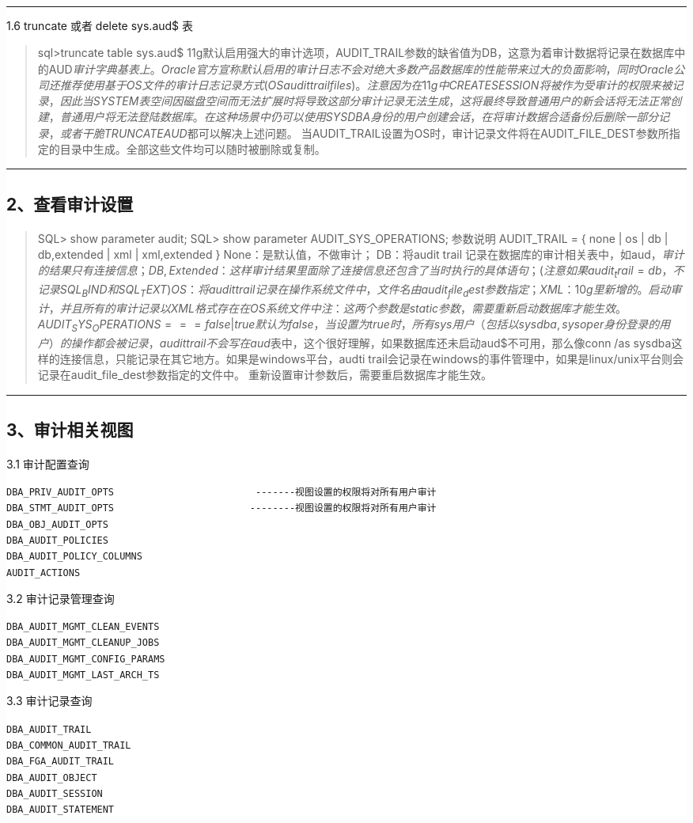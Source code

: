 --------------------
1.6	truncate 或者 delete sys.aud$ 表

> sql>truncate table sys.aud$
11g默认启用强大的审计选项，AUDIT_TRAIL参数的缺省值为DB，这意为着审计数据将记录在数据库中的AUD$审计字典基表上。Oracle官方宣称默认启用的审计日志不会对绝大多数产品数据库的性能带来过大的负面影响，同时Oracle公司还推荐使用基于OS文件的审计日志记录方式(OS audit trail files)。
注意因为在11g中CREATE SESSION将被作为受审计的权限来被记录，因此当SYSTEM表空间因磁盘空间而无法扩展时将导致这部分审计记录无法生成，这将最终导致普通用户的新会话将无法正常创建，普通用户将无法登陆数据库。在这种场景中仍可以使用SYSDBA身份的用户创建会话，在将审计数据合适备份后删除一部分记录，或者干脆TRUNCATE AUD$都可以解决上述问题。
当AUDIT_TRAIL设置为OS时，审计记录文件将在AUDIT_FILE_DEST参数所指定的目录中生成。全部这些文件均可以随时被删除或复制。

--------------------

2、查看审计设置
--------

> SQL> show parameter audit;
SQL> show  parameter  AUDIT_SYS_OPERATIONS;
参数说明
AUDIT_TRAIL = { none | os | db | db,extended | xml | xml,extended }
None：是默认值，不做审计；
DB：将audit trail 记录在数据库的审计相关表中，如aud$，审计的结果只有连接信息；
DB,Extended：这样审计结果里面除了连接信息还包含了当时执行的具体语句；( 注意如果audit_trail=db，不记录SQL_BIND和SQL_TEXT)
OS：将audit trail 记录在操作系统文件中，文件名由audit_file_dest参数指定；
XML：10g里新增的。启动审计，并且所有的审计记录以XML格式存在在OS系统文件中
注：这两个参数是static参数，需要重新启动数据库才能生效。
AUDIT_SYS_OPERATIONS== = {false|true}
默认为false，当设置为true时，所有sys用户（包括以sysdba, sysoper身份登录的用户）的操作都会被记录，audit trail不会写在aud$表中，这个很好理解，如果数据库还未启动aud$不可用，那么像conn /as sysdba这样的连接信息，只能记录在其它地方。如果是windows平台，audti trail会记录在windows的事件管理中，如果是linux/unix平台则会记录在audit_file_dest参数指定的文件中。
重新设置审计参数后，需要重启数据库才能生效。

----------

3、审计相关视图
--------

3.1 审计配置查询
> 
	DBA_PRIV_AUDIT_OPTS                         -------视图设置的权限将对所有用户审计
	DBA_STMT_AUDIT_OPTS                        --------视图设置的权限将对所有用户审计
	DBA_OBJ_AUDIT_OPTS
	DBA_AUDIT_POLICIES
	DBA_AUDIT_POLICY_COLUMNS
	AUDIT_ACTIONS

3.2 审计记录管理查询
> 
	DBA_AUDIT_MGMT_CLEAN_EVENTS
	DBA_AUDIT_MGMT_CLEANUP_JOBS
	DBA_AUDIT_MGMT_CONFIG_PARAMS
	DBA_AUDIT_MGMT_LAST_ARCH_TS

3.3 审计记录查询
> 
	DBA_AUDIT_TRAIL
	DBA_COMMON_AUDIT_TRAIL
	DBA_FGA_AUDIT_TRAIL
	DBA_AUDIT_OBJECT
	DBA_AUDIT_SESSION
	DBA_AUDIT_STATEMENT
